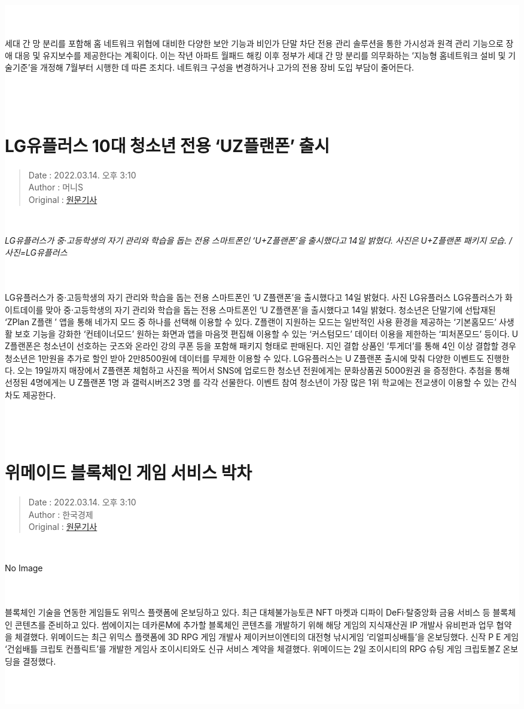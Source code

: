 <img alt="" src="https://imgnews.pstatic.net/image/138/2022/03/14/0002120606_001_20220314151101338.jpg?type=w647"/>  
<br/><br/>  
  
세대 간 망 분리를 포함해 홈 네트워크 위협에 대비한 다양한 보안 기능과 비인가 단말 차단 전용 관리 솔루션을 통한 가시성과 원격 관리 기능으로 장애 대응 및 유지보수를 제공한다는 계획이다.
이는 작년 아파트 월패드 해킹 이후 정부가 세대 간 망 분리를 의무화하는 ‘지능형 홈네트워크 설비 및 기술기준’을 개정해 7월부터 시행한 데 따른 조치다.
네트워크 구성을 변경하거나 고가의 전용 장비 도입 부담이 줄어든다.  
<br/><br/><br/>  

  
# LG유플러스 10대 청소년 전용 ‘UZ플랜폰’ 출시  
  
> Date : 2022.03.14. 오후 3:10  
> Author : 머니S  
> Original : [원문기사](https://news.naver.com/main/read.naver?mode=LSD&mid=sec&sid1=105&oid=417&aid=0000794034)  
<br/>  
  
<img alt="" src="https://imgnews.pstatic.net/image/417/2022/03/14/0000794034_001_20220314151101627.jpg?type=w647"><em class="img_desc">LG유플러스가 중·고등학생의 자기 관리와 학습을 돕는 전용 스마트폰인 ‘U+Z플랜폰’을 출시했다고 14일 밝혔다. 사진은 U+Z플랜폰 패키지 모습. /사진=LG유플러스</em></img>  
<br/><br/>  
  
LG유플러스가 중·고등학생의 자기 관리와 학습을 돕는 전용 스마트폰인 ‘U Z플랜폰’을 출시했다고 14일 밝혔다.
사진 LG유플러스 LG유플러스가 화이트데이를 맞아 중·고등학생의 자기 관리와 학습을 돕는 전용 스마트폰인 ‘U Z플랜폰’을 출시했다고 14일 밝혔다.
청소년은 단말기에 선탑재된 ‘ZPlan Z플랜 ’ 앱을 통해 네가지 모드 중 하나를 선택해 이용할 수 있다.
Z플랜이 지원하는 모드는 일반적인 사용 환경을 제공하는 ‘기본홈모드’ 사생활 보호 기능을 강화한 ‘컨테이너모드’ 원하는 화면과 앱을 마음껏 편집해 이용할 수 있는 ‘커스텀모드’ 데이터 이용을 제한하는 ‘피처폰모드’ 등이다.
U Z플랜폰은 청소년이 선호하는 굿즈와 온라인 강의 쿠폰 등을 포함해 패키지 형태로 판매된다.
지인 결합 상품인 ‘투게더’를 통해 4인 이상 결합할 경우 청소년은 1만원을 추가로 할인 받아 2만8500원에 데이터를 무제한 이용할 수 있다.
LG유플러스는 U Z플랜폰 출시에 맞춰 다양한 이벤트도 진행한다.
오는 19일까지 매장에서 Z플랜폰 체험하고 사진을 찍어서 SNS에 업로드한 청소년 전원에게는 문화상품권 5000원권 을 증정한다.
추첨을 통해 선정된 4명에게는 U Z플랜폰 1명 과 갤럭시버즈2 3명 를 각각 선물한다.
이벤트 참여 청소년이 가장 많은 1위 학교에는 전교생이 이용할 수 있는 간식차도 제공한다.  
<br/><br/><br/>  

  
# 위메이드 블록체인 게임 서비스 박차  
  
> Date : 2022.03.14. 오후 3:10  
> Author : 한국경제  
> Original : [원문기사](https://news.naver.com/main/read.naver?mode=LSD&mid=sec&sid1=105&oid=015&aid=0004673707)  
<br/>  
  
No Image  
<br/><br/>  
  
블록체인 기술을 연동한 게임들도 위믹스 플랫폼에 온보딩하고 있다.
최근 대체불가능토큰 NFT 마켓과 디파이 DeFi·탈중앙화 금융 서비스 등 블록체인 콘텐츠를 준비하고 있다.
썸에이지는 데카론M에 추가할 블록체인 콘텐츠를 개발하기 위해 해당 게임의 지식재산권 IP 개발사 유비펀과 업무 협약을 체결했다.
위메이드는 최근 위믹스 플랫폼에 3D RPG 게임 개발사 제이커브이엔티의 대전형 낚시게임 ‘리얼피싱배틀’을 온보딩했다.
신작 P E 게임 ‘건쉽배틀 크립토 컨플릭트’를 개발한 게임사 조이시티와도 신규 서비스 계약을 체결했다.
위메이드는 2일 조이시티의 RPG 슈팅 게임 크립토볼Z 온보딩을 결정했다.  
<br/><br/><br/>  
